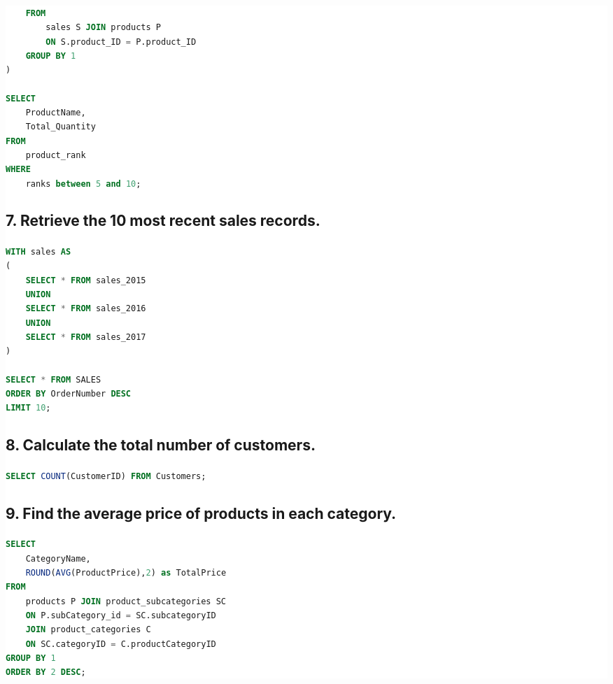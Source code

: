 ```sql
    FROM 
        sales S JOIN products P  
        ON S.product_ID = P.product_ID
    GROUP BY 1
)

SELECT
    ProductName,
    Total_Quantity
FROM
    product_rank
WHERE
    ranks between 5 and 10;
```

## 7. Retrieve the 10 most recent sales records.

```sql
WITH sales AS
(
    SELECT * FROM sales_2015
    UNION
    SELECT * FROM sales_2016
    UNION
    SELECT * FROM sales_2017
)

SELECT * FROM SALES
ORDER BY OrderNumber DESC
LIMIT 10;
```

## 8. Calculate the total number of customers.

```sql
SELECT COUNT(CustomerID) FROM Customers;
```

## 9. Find the average price of products in each category.

```sql
SELECT 
    CategoryName,
    ROUND(AVG(ProductPrice),2) as TotalPrice
FROM 
    products P JOIN product_subcategories SC
    ON P.subCategory_id = SC.subcategoryID
    JOIN product_categories C
    ON SC.categoryID = C.productCategoryID
GROUP BY 1
ORDER BY 2 DESC;
```
